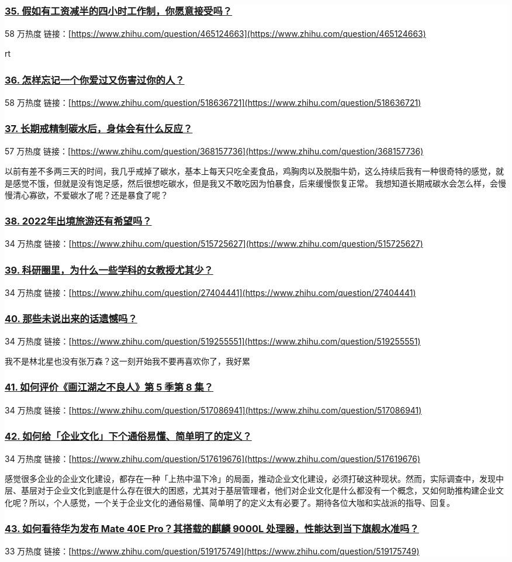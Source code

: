 

### [35. 假如有工资减半的四小时工作制，你愿意接受吗？](https://www.zhihu.com/question/465124663)
58 万热度 链接：[https://www.zhihu.com/question/465124663](https://www.zhihu.com/question/465124663)

rt

### [36. 怎样忘记一个你爱过又伤害过你的人？](https://www.zhihu.com/question/518636721)
58 万热度 链接：[https://www.zhihu.com/question/518636721](https://www.zhihu.com/question/518636721)



### [37. 长期戒精制碳水后，身体会有什么反应？](https://www.zhihu.com/question/368157736)
57 万热度 链接：[https://www.zhihu.com/question/368157736](https://www.zhihu.com/question/368157736)

以前有差不多两三天的时间，我几乎戒掉了碳水，基本上每天只吃全麦食品，鸡胸肉以及脱脂牛奶，这么持续后我有一种很奇特的感觉，就是感觉不饿，但就是没有饱足感，然后很想吃碳水，但是我又不敢吃因为怕暴食，后来缓慢恢复正常。 我想知道长期戒碳水会怎么样，会慢慢清心寡欲，不爱碳水了呢？还是暴食了呢？

### [38. 2022年出境旅游还有希望吗？](https://www.zhihu.com/question/515725627)
34 万热度 链接：[https://www.zhihu.com/question/515725627](https://www.zhihu.com/question/515725627)



### [39. 科研圈里，为什么一些学科的女教授尤其少？](https://www.zhihu.com/question/27404441)
34 万热度 链接：[https://www.zhihu.com/question/27404441](https://www.zhihu.com/question/27404441)



### [40. 那些未说出来的话遗憾吗？](https://www.zhihu.com/question/519255551)
34 万热度 链接：[https://www.zhihu.com/question/519255551](https://www.zhihu.com/question/519255551)

我不是林北星也没有张万森？这一刻开始我不要再喜欢你了，我好累

### [41. 如何评价《画江湖之不良人》第 5 季第 8 集？](https://www.zhihu.com/question/517086941)
34 万热度 链接：[https://www.zhihu.com/question/517086941](https://www.zhihu.com/question/517086941)



### [42. 如何给「企业文化」下个通俗易懂、简单明了的定义？](https://www.zhihu.com/question/517619676)
34 万热度 链接：[https://www.zhihu.com/question/517619676](https://www.zhihu.com/question/517619676)

感觉很多企业的企业文化建设，都存在一种「上热中温下冷」的局面，推动企业文化建设，必须打破这种现状。然而，实际调查中，发现中层、基层对于企业文化到底是什么存在很大的困惑，尤其对于基层管理者，他们对企业文化是什么都没有一个概念，又如何助推构建企业文化呢？所以，个人感觉，一个关于企业文化的通俗易懂、简单明了的定义太有必要了。期待各位大咖和实战派的指导、回复。

### [43. 如何看待华为发布 Mate 40E Pro？其搭载的麒麟 9000L 处理器，性能达到当下旗舰水准吗？](https://www.zhihu.com/question/519175749)
33 万热度 链接：[https://www.zhihu.com/question/519175749](https://www.zhihu.com/question/519175749)
